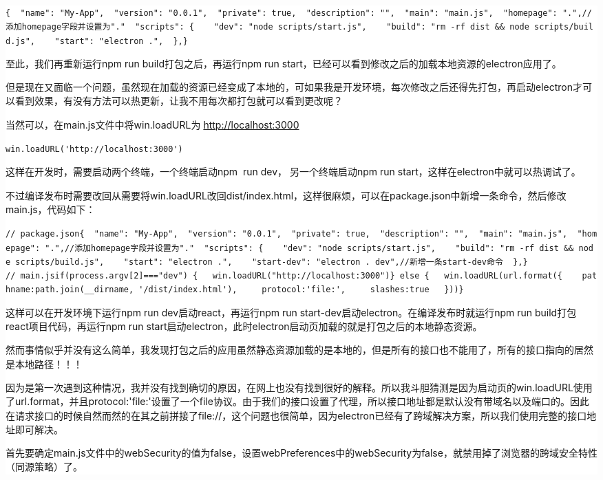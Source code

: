 ```other
{  "name": "My-App",  "version": "0.0.1",  "private": true,  "description": "",  "main": "main.js",  "homepage": ".",//添加homepage字段并设置为"."  "scripts": {    "dev": "node scripts/start.js",    "build": "rm -rf dist && node scripts/build.js",    "start": "electron .",  },}
```

至此，我们再重新运行npm run build打包之后，再运行npm run start，已经可以看到修改之后的加载本地资源的electron应用了。

但是现在又面临一个问题，虽然现在加载的资源已经变成了本地的，可如果我是开发环境，每次修改之后还得先打包，再启动electron才可以看到效果，有没有方法可以热更新，让我不用每次都打包就可以看到更改呢？

当然可以，在main.js文件中将win.loadURL为 [http://localhost:3000](http://localhost:3000)

```other
win.loadURL('http://localhost:3000')
```

这样在开发时，需要启动两个终端，一个终端启动npm  run dev， 另一个终端启动npm run start，这样在electron中就可以热调试了。

不过编译发布时需要改回从需要将win.loadURL改回dist/index.html，这样很麻烦，可以在package.json中新增一条命令，然后修改main.js，代码如下：

```other
// package.json{  "name": "My-App",  "version": "0.0.1",  "private": true,  "description": "",  "main": "main.js",  "homepage": ".",//添加homepage字段并设置为"."  "scripts": {    "dev": "node scripts/start.js",    "build": "rm -rf dist && node scripts/build.js",    "start": "electron .",    "start-dev": "electron . dev",//新增一条start-dev命令  },}
// main.jsif(process.argv[2]==="dev") {   win.loadURL("http://localhost:3000")} else {   win.loadURL(url.format({    pathname:path.join(__dirname, '/dist/index.html'),     protocol:'file:',     slashes:true   }))}
```

这样可以在开发环境下运行npm run dev启动react，再运行npm run start-dev启动electron。在编译发布时就运行npm run build打包react项目代码，再运行npm run start启动electron，此时electron启动页加载的就是打包之后的本地静态资源。

然而事情似乎并没有这么简单，我发现打包之后的应用虽然静态资源加载的是本地的，但是所有的接口也不能用了，所有的接口指向的居然是本地路径！！！

因为是第一次遇到这种情况，我并没有找到确切的原因，在网上也没有找到很好的解释。所以我斗胆猜测是因为启动页的win.loadURL使用了url.format，并且protocol:'file:'设置了一个file协议。由于我们的接口设置了代理，所以接口地址都是默认没有带域名以及端口的。因此在请求接口的时候自然而然的在其之前拼接了file://，这个问题也很简单，因为electron已经有了跨域解决方案，所以我们使用完整的接口地址即可解决。

首先要确定main.js文件中的webSecurity的值为false，设置webPreferences中的webSecurity为false，就禁用掉了浏览器的跨域安全特性（同源策略）了。
